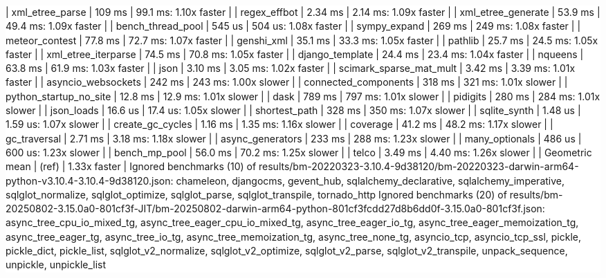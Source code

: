 | xml_etree_parse               | 109 ms                                                 | 99.1 ms: 1.10x faster                                                 |
| regex_effbot                  | 2.34 ms                                                | 2.14 ms: 1.09x faster                                                 |
| xml_etree_generate            | 53.9 ms                                                | 49.4 ms: 1.09x faster                                                 |
| bench_thread_pool             | 545 us                                                 | 504 us: 1.08x faster                                                  |
| sympy_expand                  | 269 ms                                                 | 249 ms: 1.08x faster                                                  |
| meteor_contest                | 77.8 ms                                                | 72.7 ms: 1.07x faster                                                 |
| genshi_xml                    | 35.1 ms                                                | 33.3 ms: 1.05x faster                                                 |
| pathlib                       | 25.7 ms                                                | 24.5 ms: 1.05x faster                                                 |
| xml_etree_iterparse           | 74.5 ms                                                | 70.8 ms: 1.05x faster                                                 |
| django_template               | 24.4 ms                                                | 23.4 ms: 1.04x faster                                                 |
| nqueens                       | 63.8 ms                                                | 61.9 ms: 1.03x faster                                                 |
| json                          | 3.10 ms                                                | 3.05 ms: 1.02x faster                                                 |
| scimark_sparse_mat_mult       | 3.42 ms                                                | 3.39 ms: 1.01x faster                                                 |
| asyncio_websockets            | 242 ms                                                 | 243 ms: 1.00x slower                                                  |
| connected_components          | 318 ms                                                 | 321 ms: 1.01x slower                                                  |
| python_startup_no_site        | 12.8 ms                                                | 12.9 ms: 1.01x slower                                                 |
| dask                          | 789 ms                                                 | 797 ms: 1.01x slower                                                  |
| pidigits                      | 280 ms                                                 | 284 ms: 1.01x slower                                                  |
| json_loads                    | 16.6 us                                                | 17.4 us: 1.05x slower                                                 |
| shortest_path                 | 328 ms                                                 | 350 ms: 1.07x slower                                                  |
| sqlite_synth                  | 1.48 us                                                | 1.59 us: 1.07x slower                                                 |
| create_gc_cycles              | 1.16 ms                                                | 1.35 ms: 1.16x slower                                                 |
| coverage                      | 41.2 ms                                                | 48.2 ms: 1.17x slower                                                 |
| gc_traversal                  | 2.71 ms                                                | 3.18 ms: 1.18x slower                                                 |
| async_generators              | 233 ms                                                 | 288 ms: 1.23x slower                                                  |
| many_optionals                | 486 us                                                 | 600 us: 1.23x slower                                                  |
| bench_mp_pool                 | 56.0 ms                                                | 70.2 ms: 1.25x slower                                                 |
| telco                         | 3.49 ms                                                | 4.40 ms: 1.26x slower                                                 |
| Geometric mean                | (ref)                                                  | 1.33x faster                                                          |
Ignored benchmarks (10) of results/bm-20220323-3.10.4-9d38120/bm-20220323-darwin-arm64-python-v3.10.4-3.10.4-9d38120.json: chameleon, djangocms, gevent_hub, sqlalchemy_declarative, sqlalchemy_imperative, sqlglot_normalize, sqlglot_optimize, sqlglot_parse, sqlglot_transpile, tornado_http
Ignored benchmarks (20) of results/bm-20250802-3.15.0a0-801cf3f-JIT/bm-20250802-darwin-arm64-python-801cf3fcdd27d8b6dd0f-3.15.0a0-801cf3f.json: async_tree_cpu_io_mixed_tg, async_tree_eager_cpu_io_mixed_tg, async_tree_eager_io_tg, async_tree_eager_memoization_tg, async_tree_eager_tg, async_tree_io_tg, async_tree_memoization_tg, async_tree_none_tg, asyncio_tcp, asyncio_tcp_ssl, pickle, pickle_dict, pickle_list, sqlglot_v2_normalize, sqlglot_v2_optimize, sqlglot_v2_parse, sqlglot_v2_transpile, unpack_sequence, unpickle, unpickle_list
